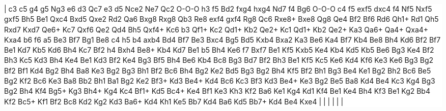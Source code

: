 | c3 c5 g4 g5 Ng3 e6 d3 Qc7 e3 d5 Nce2 Ne7 Qc2 O-O-O h3 f5 Bd2 fxg4 hxg4 Nd7 f4 Bg6 O-O-O c4 f5 exf5 dxc4 f4 Nf5 Nxf5 gxf5 Bh5 Be1 Qxc4 Bxd5 Qxe2 Rd2 Qa6 Bxg8 Rxg8 Qb3 Re8 exf4 gxf4 Rg8 Qc6 Rxe8+ Bxe8 Qg8 Qe4 Bf2 Bf6 Rd6 Qh1+ Rd1 Qh5 Rxd7 Kxd7 Qe6+ Kc7 Qxf6 Qe2 Qd4 Bh5 Qxf4+ Kc6 b3 Qf1+ Kc2 Qd1+ Kb2 Qe2+ Kc1 Qd1+ Kb2 Qe2+ Ka3 Qa6+ Qa4+ Qxa4+ Kxa4 b6 f6 a5 Be3 Bf7 Bg1 Be8 c4 h5 b4 axb4 Bd4 Bf7 Be3 Bxc4 Bg5 Bd5 Kxb4 Bxa2 Ka3 Be6 Ka4 Bf7 Kb4 Be8 Bh4 Kd6 Bf2 Bf7 Be1 Kd7 Kb5 Kd6 Bh4 Kc7 Bf2 h4 Bxh4 Be8+ Kb4 Kd7 Be1 b5 Bh4 Ke6 f7 Bxf7 Be1 Kf5 Kxb5 Ke4 Kb4 Kd5 Kb5 Be6 Bg3 Ke4 Bf2 Bh3 Kc5 Kd3 Bh4 Ke4 Be1 Kd3 Bf2 Ke4 Bg3 Bf5 Bh4 Be6 Kb4 Bc8 Bg3 Bd7 Bf2 Bh3 Be1 Kf5 Kc5 Ke6 Kd4 Kf6 Ke3 Ke6 Bg3 Bg2 Bf2 Bf1 Kd4 Bg2 Bh4 Ba8 Ke3 Bg2 Bg3 Bh1 Bf2 Bc6 Bh4 Bg2 Ke2 Bd5 Bg3 Bg2 Bh4 Kf5 Bf2 Bh1 Bg3 Be4 Ke1 Bg2 Bh2 Bc6 Be5 Bg2 Kf2 Bc6 Ke3 Ba8 Bb2 Bh1 Ba1 Bg2 Ke2 Bf3+ Kd3 Be4+ Kd4 Bc6 Kc3 Bf3 Kd3 Be4+ Ke3 Bg2 Be5 Ba8 Kd4 Be4 Kc3 Kg4 Bg3 Bg2 Bh4 Kf4 Bg5+ Kg3 Bh4+ Kg4 Kc4 Bf1+ Kd5 Bc4+ Ke4 Bf1 Ke3 Kh3 Kf2 Ba6 Ke1 Kg4 Kd1 Kf4 Be1 Ke4 Bh4 Kf3 Be1 Kg2 Bb4 Kf2 Bc5+ Kf1 Bf2 Bc8 Kd2 Kg2 Kd3 Ba6+ Kd4 Kh1 Ke5 Bb7 Kd4 Ba6 Kd5 Bb7+ Kd4 Be4 Kxe4 |  |  |  |  |  |
